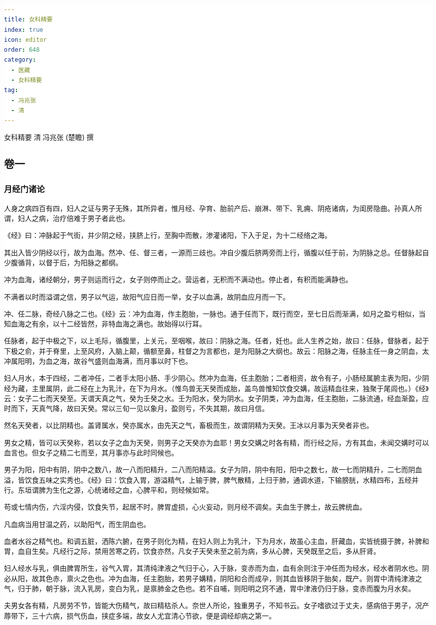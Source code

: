 ```yaml
---
title: 女科精要
index: true
icon: editor
order: 648
category:
  - 医藏
  - 女科精要
tag:
  - 冯兆张
  - 清
---
```


女科精要 清 冯兆张 (楚瞻) 撰  

## 卷一  

### 月经门诸论  

人身之病四百有四，妇人之证与男子无殊，其所异者，惟月经、孕育、胎前产后、崩淋、带下、乳痈、阴疮诸病，为闺房隐曲。孙真人所谓，妇人之病，治疗倍难于男子者此也。  

《经》曰：冲脉起于气街，并少阴之经，挟脐上行，至胸中而散，渗灌诸阳，下入于足，为十二经络之海。  

其出入皆少阴经以行，故为血海。然冲、任、督三者，一源而三歧也。冲自少腹后脐两旁而上行，循腹以任于前，为阴脉之总。任督脉起自少腹循背，以督于后，为阳脉之都纲。  

冲为血海，诸经朝分，男子则运而行之，女子则停而止之。营运者，无积而不满动也。停止者，有积而能满静也。  

不满者以时而溢谓之信，男子以气运，故阳气应日而一举，女子以血满，故阴血应月而一下。  

冲、任二脉，奇经八脉之二也。《经》云：冲为血海，作主胞胎，一脉也。通于任而下，既行而空，至七日后而渐满，如月之盈亏相似，当知血海之有余，以十二经皆然，非特血海之满也。故始得以行耳。  

任脉者，起于中极之下，以上毛际，循腹里，上关元，至咽喉，故曰：阴脉之海。任者，妊也。此人生养之始，故曰：任脉，督脉者，起于下极之俞，并于脊里，上至风府，入脑上颠，循额至鼻，柱督之为言都也，是为阳脉之大纲也。故云：阳脉之海，任脉主任一身之阴血，太冲属阳明，为血之海，故谷气盛则血海满，而月事以时下也。  

妇人月水，本于四经，二者冲任，二者手太阳小肠、手少阴心。然冲为血海，任主胞胎；二者相资，故令有子，小肠经属腑主表为阳，少阴经为藏，主里属阴，此二经在上为乳汁，在下为月水。（惟鸟兽无天癸而成胎，盖鸟兽惟知饮食交媾，故运精血往来，独聚于尾闾也。）《经》云：女子二七而天癸至。天谓天真之气，癸为壬癸之水。壬为阳水，癸为阴水。女子阴类，冲为血海，任主胞胎，二脉流通，经血渐盈，应时而下，天真气降，故曰天癸。常以三旬一见以象月，盈则亏，不失其期，故曰月信。  

然名天癸者，以比阴精也。盖肾属水，癸亦属水，由先天之气，畜极而生，故谓阴精为天癸。王冰以月事为天癸者非也。  

男女之精，皆可以天癸称，若以女子之血为天癸，则男子之天癸亦为血耶！男女交媾之时各有精，而行经之际，方有其血，未闻交媾时可以血言也。但女子之精二七而至，其月事亦与此时同候也。  

男子为阳，阳中有阴，阴中之数八，故一八而阳精升，二八而阳精溢。女子为阴，阴中有阳，阳中之数七，故一七而阴精升，二七而阴血溢，皆饮食五味之实秀也。《经》曰：饮食入胃，游溢精气，上输于脾，脾气散精，上归于肺，通调水道，下输膀胱，水精四布，五经并行。东垣谓脾为生化之源，心统诸经之血，心脾平和，则经候如常。  

苟或七情内伤，六淫内侵，饮食失节，起居不时，脾胃虚损，心火妄动，则月经不调矣。夫血生于脾土，故云脾统血。  

凡血病当用甘温之药，以助阳气，而生阴血也。  

血者水谷之精气也。和调五脏，洒陈六腑，在男子则化为精，在妇人则上为乳汁，下为月水，故虽心主血，肝藏血，实皆统摄于脾，补脾和胃，血自生矣。凡经行之际，禁用苦寒之药，饮食亦然，凡女子天癸未至之前为病，多从心脾，天癸既至之后，多从肝肾。  

妇人经水与乳，俱由脾胃所生，谷气入胃，其清纯津液之气归于心，入于脉，变赤而为血，血有余则注于冲任而为经水，经水者阴水也。阴必从阳，故其色赤，禀火之色也。冲为血海，任主胞胎，若男子媾精，阴阳和合而成孕，则其血皆移阴于胎矣，既产。则胃中清纯津液之气，归于肺，朝于脉，流入乳房，变白为乳，是禀肺金之色也。若不自哺，则阳明之窍不通，胃中津液仍归于脉，变赤而腹为月水矣。  

夫男女各有精，凡房劳不节，皆能大伤精气，故曰精枯杀人。奈世人所论，独重男子，不知书云。女子嗜欲过于丈夫，感病倍于男子，况产蓐带下，三十六病，损气伤血，挟症多端，故女人尤宜清心节欲，便是调经却病之第一。  
